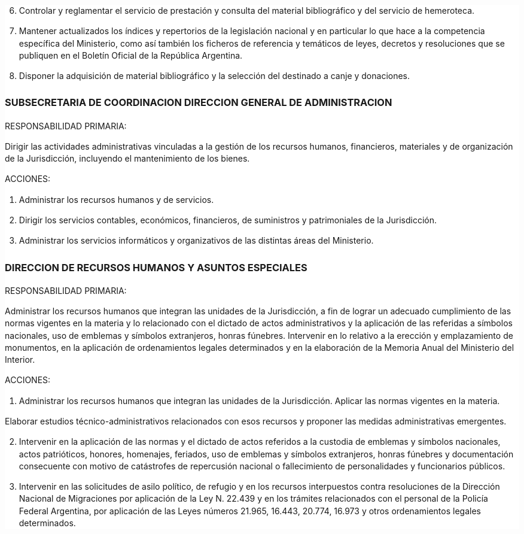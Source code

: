 6.  Controlar y reglamentar el servicio de prestación  y  consulta del  material  bibliográfico  y  del  servicio  de  hemeroteca.

7.  Mantener    actualizados  los índices  y  repertorios  de  la legislación nacional  y  en particular lo que hace a la competencia específica  del  Ministerio,  como  así  también  los  ficheros  de referencia y temáticos  de  leyes,  decretos  y resoluciones que se publiquen  en  el  Boletín  Oficial de la República  Argentina.

8.  Disponer  la  adquisición  de   material  bibliográfico  y  la selección del destinado a canje y donaciones.

### SUBSECRETARIA DE COORDINACION DIRECCION GENERAL DE ADMINISTRACION

<a id="29"></a>
RESPONSABILIDAD PRIMARIA:

Dirigir  las  actividades  administrativas vinculadas a la gestión de los recursos humanos, financieros,  materiales y de organización de la Jurisdicción, incluyendo el mantenimiento  de los bienes.

ACCIONES:

1.    Administrar    los  recursos  humanos  y  de  servicios.

2. Dirigir los servicios  contables,  económicos,  financieros, de suministros y patrimoniales de la Jurisdicción.

3. Administrar los servicios informáticos y organizativos  de  las distintas áreas del Ministerio.

### DIRECCION DE RECURSOS HUMANOS Y ASUNTOS ESPECIALES

<a id="30"></a>
RESPONSABILIDAD PRIMARIA:

Administrar  los  recursos humanos que integran las unidades de la Jurisdicción, a fin  de  lograr  un  adecuado  cumplimiento  de las normas  vigentes  en la materia y lo relacionado con el dictado  de actos administrativos  y  la aplicación de las referidas a símbolos nacionales,  uso  de  emblemas    y  símbolos  extranjeros,  honras fúnebres. Intervenir en lo relativo  a  la erección y emplazamiento de    monumentos,  en  la  aplicación  de  ordenamientos    legales determinados    y  en  la  elaboración  de  la  Memoria  Anual  del Ministerio del Interior.

ACCIONES:

1. Administrar los  recursos  humanos que integran las unidades de la  Jurisdicción.  Aplicar  las  normas  vigentes  en  la  materia.

Elaborar  estudios técnico-administrativos  relacionados  con  esos recursos y  proponer  las  medidas  administrativas emergentes.

2.  Intervenir en la aplicación de las  normas  y  el  dictado  de actos  referidos  a  la custodia de emblemas y símbolos nacionales, actos patrióticos, honores,  homenajes, feriados, uso de emblemas y símbolos extranjeros, honras fúnebres  y  documentación consecuente con motivo de catástrofes de repercusión nacional  o  fallecimiento de personalidades y funcionarios públicos.

3. Intervenir en las solicitudes de asilo político, de  refugio  y en  los  recursos  interpuestos contra resoluciones de la Dirección Nacional de Migraciones por aplicación de la Ley N. 22.439 y en los trámites  relacionados  con  el  personal  de  la  Policía  Federal Argentina, por aplicación  de  las Leyes números 21.965, 16.443, 20.774,  16.973  y  otros  ordenamientos legales  determinados.
